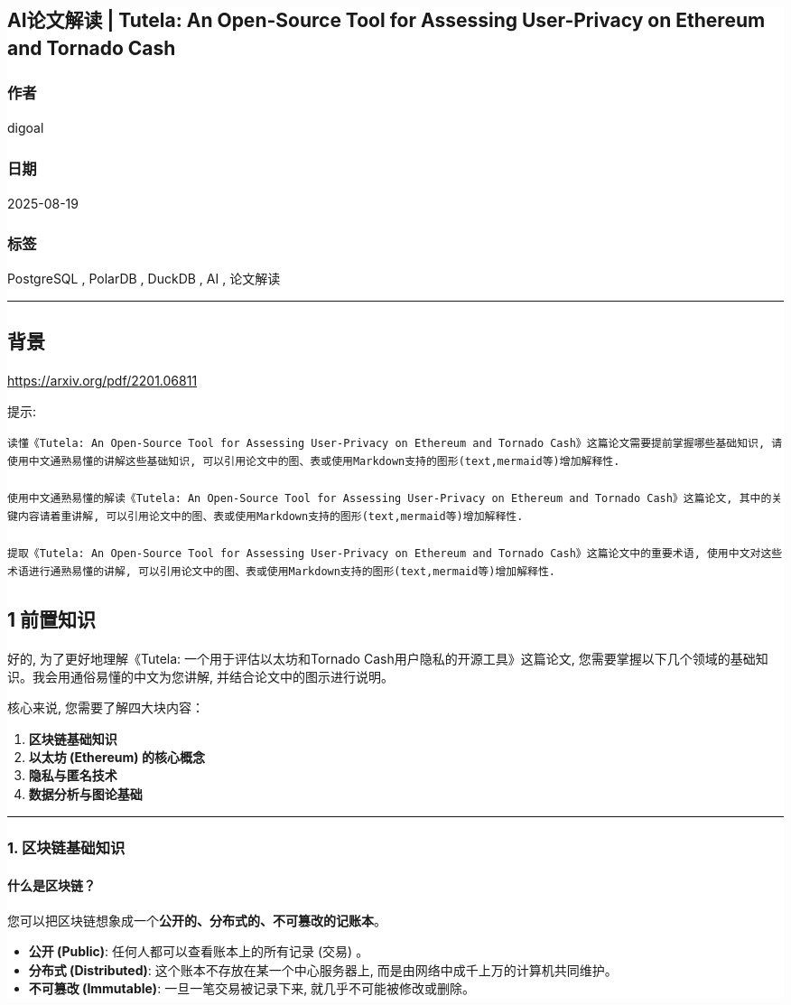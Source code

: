 ## AI论文解读 | Tutela: An Open-Source Tool for Assessing User-Privacy on Ethereum and Tornado Cash
        
### 作者        
digoal        
        
### 日期        
2025-08-19       
        
### 标签        
PostgreSQL , PolarDB , DuckDB , AI , 论文解读        
        
----        
        
## 背景  
      
https://arxiv.org/pdf/2201.06811      
  
提示:          
```          
读懂《Tutela: An Open-Source Tool for Assessing User-Privacy on Ethereum and Tornado Cash》这篇论文需要提前掌握哪些基础知识, 请使用中文通熟易懂的讲解这些基础知识, 可以引用论文中的图、表或使用Markdown支持的图形(text,mermaid等)增加解释性. 
  
使用中文通熟易懂的解读《Tutela: An Open-Source Tool for Assessing User-Privacy on Ethereum and Tornado Cash》这篇论文, 其中的关键内容请着重讲解, 可以引用论文中的图、表或使用Markdown支持的图形(text,mermaid等)增加解释性. 
  
提取《Tutela: An Open-Source Tool for Assessing User-Privacy on Ethereum and Tornado Cash》这篇论文中的重要术语, 使用中文对这些术语进行通熟易懂的讲解, 可以引用论文中的图、表或使用Markdown支持的图形(text,mermaid等)增加解释性. 
```     
  
## 1 前置知识 
  
好的, 为了更好地理解《Tutela: 一个用于评估以太坊和Tornado Cash用户隐私的开源工具》这篇论文, 您需要掌握以下几个领域的基础知识。我会用通俗易懂的中文为您讲解, 并结合论文中的图示进行说明。

核心来说, 您需要了解四大块内容：

1.  **区块链基础知识**
2.  **以太坊 (Ethereum) 的核心概念**
3.  **隐私与匿名技术**
4.  **数据分析与图论基础**

-----

### 1\. 区块链基础知识

#### 什么是区块链？

您可以把区块链想象成一个**公开的、分布式的、不可篡改的记账本**。

  * **公开 (Public)**: 任何人都可以查看账本上的所有记录 (交易) 。
  * **分布式 (Distributed)**: 这个账本不存放在某一个中心服务器上, 而是由网络中成千上万的计算机共同维护。
  * **不可篡改 (Immutable)**: 一旦一笔交易被记录下来, 就几乎不可能被修改或删除。
